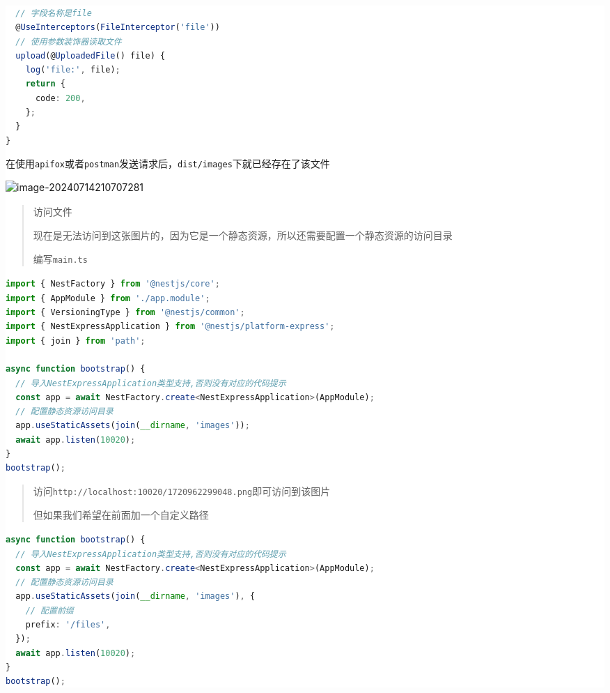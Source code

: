 ```ts
  // 字段名称是file
  @UseInterceptors(FileInterceptor('file'))
  // 使用参数装饰器读取文件
  upload(@UploadedFile() file) {
    log('file:', file);
    return {
      code: 200,
    };
  }
}
```

在使用`apifox`或者`postman`发送请求后，`dist/images`下就已经存在了该文件

![image-20240714210707281](https://raw.githubusercontent.com/IsUnderAchiever/markdown-img/master/PicGo03/202412212047568.png)

> 访问文件
>
> 现在是无法访问到这张图片的，因为它是一个静态资源，所以还需要配置一个静态资源的访问目录
>
> 编写`main.ts`

```ts
import { NestFactory } from '@nestjs/core';
import { AppModule } from './app.module';
import { VersioningType } from '@nestjs/common';
import { NestExpressApplication } from '@nestjs/platform-express';
import { join } from 'path';

async function bootstrap() {
  // 导入NestExpressApplication类型支持,否则没有对应的代码提示
  const app = await NestFactory.create<NestExpressApplication>(AppModule);
  // 配置静态资源访问目录
  app.useStaticAssets(join(__dirname, 'images'));
  await app.listen(10020);
}
bootstrap();
```

> 访问`http://localhost:10020/1720962299048.png`即可访问到该图片
>
> 但如果我们希望在前面加一个自定义路径

```ts
async function bootstrap() {
  // 导入NestExpressApplication类型支持,否则没有对应的代码提示
  const app = await NestFactory.create<NestExpressApplication>(AppModule);
  // 配置静态资源访问目录
  app.useStaticAssets(join(__dirname, 'images'), {
    // 配置前缀
    prefix: '/files',
  });
  await app.listen(10020);
}
bootstrap();
```
